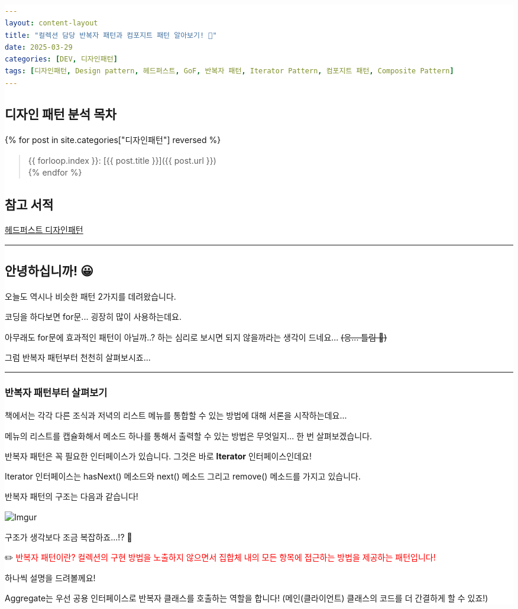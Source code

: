 ```yaml
---
layout: content-layout
title: "컬렉션 담당 반복자 패턴과 컴포지트 패턴 알아보기! 🔄"
date: 2025-03-29
categories: [DEV, 디자인패턴]
tags: [디자인패턴, Design pattern, 헤드퍼스트, GoF, 반복자 패턴, Iterator Pattern, 컴포지트 패턴, Composite Pattern]
---
```


## 디자인 패턴 분석 목차

{% for post in site.categories["디자인패턴"] reversed %}
> {{ forloop.index }}: [{{ post.title }}]({{ post.url }})    
{% endfor %}

## 참고 서적

[헤드퍼스트 디자인패턴](https://product.kyobobook.co.kr/detail/S000001810483)

---

## 안녕하십니까! 😀

오늘도 역시나 비슷한 패턴 2가지를 데려왔습니다.

코딩을 하다보면 for문... 굉장히 많이 사용하는데요.

아무래도 for문에 효과적인 패턴이 아닐까..? 하는 심리로 보시면 되지 않을까라는 생각이 드네요... ~~(응... 틀림 🥵)~~

그럼 반복자 패턴부터 천천히 살펴보시죠...

---

### 반복자 패턴부터 살펴보기

책에서는 각각 다른 조식과 저녁의 리스트 메뉴를 통합할 수 있는 방법에 대해 서론을 시작하는데요...

메뉴의 리스트를 캡슐화해서 메소드 하나를 통해서 출력할 수 있는 방법은 무엇일지... 한 번 살펴보겠습니다.

반복자 패턴은 꼭 필요한 인터페이스가 있습니다. 그것은 바로 **Iterator** 인터페이스인데요!

Iterator 인터페이스는 hasNext() 메소드와 next() 메소드 그리고 remove() 메소드를 가지고 있습니다.

반복자 패턴의 구조는 다음과 같습니다!

![Imgur](https://i.imgur.com/0noBcOa.png)

구조가 생각보다 조금 복잡하죠...!? 😬

✏️ <span style="color: red;"> 반복자 패턴이란? 컬렉션의 구현 방법을 노출하지 않으면서 집합체 내의 모든 항목에 접근하는 방법을 제공하는 패턴입니다!</span>

하나씩 설명을 드려볼께요! 

Aggregate는 우선 공용 인터페이스로 반복자 클래스를 호출하는 역할을 합니다! (메인(클라이언트) 클래스의 코드를 더 간결하게 할 수 있죠!)

